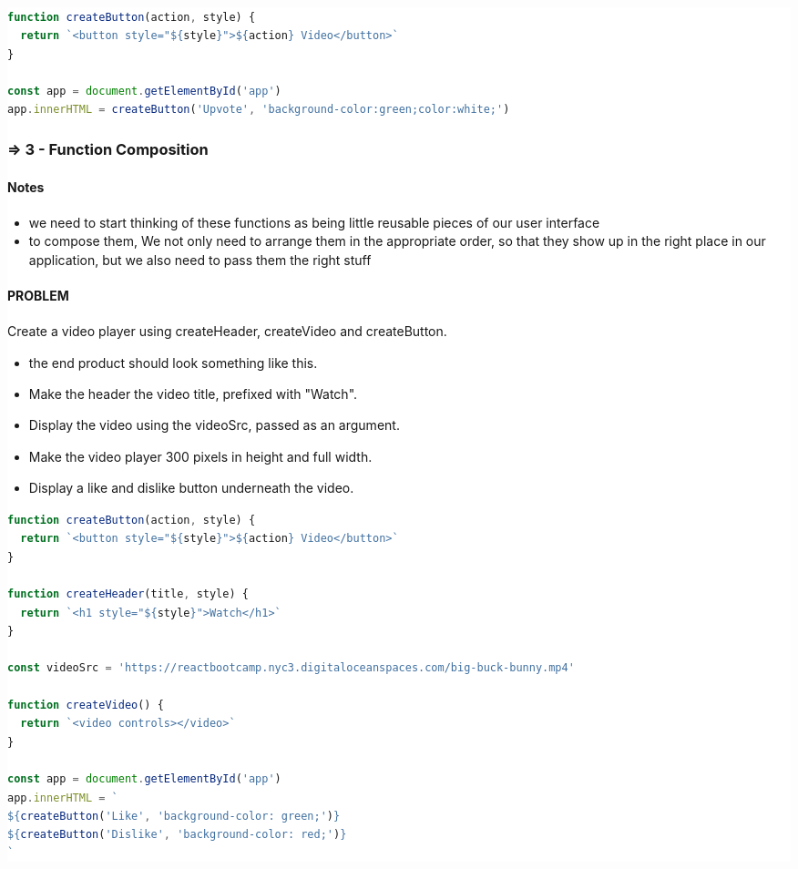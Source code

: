 ```js
function createButton(action, style) {
  return `<button style="${style}">${action} Video</button>`
}

const app = document.getElementById('app')
app.innerHTML = createButton('Upvote', 'background-color:green;color:white;')
```

### **=>** 3 - Function Composition

>

#### **Notes**

- we need to start thinking of these functions as being little reusable pieces of our user interface
- to compose them, We not only need to arrange them in the appropriate order, so that they show up in the right place in our application, but we also need to pass them the right stuff

#### PROBLEM

Create a video player using createHeader, createVideo and createButton.

- the end product should look something like this.

- Make the header the video title, prefixed with "Watch".

- Display the video using the videoSrc, passed as an argument.

- Make the video player 300 pixels in height and full width.

- Display a like and dislike button underneath the video.

```js
function createButton(action, style) {
  return `<button style="${style}">${action} Video</button>`
}

function createHeader(title, style) {
  return `<h1 style="${style}">Watch</h1>`
}

const videoSrc = 'https://reactbootcamp.nyc3.digitaloceanspaces.com/big-buck-bunny.mp4'

function createVideo() {
  return `<video controls></video>`
}

const app = document.getElementById('app')
app.innerHTML = `
${createButton('Like', 'background-color: green;')}
${createButton('Dislike', 'background-color: red;')}
`
```
